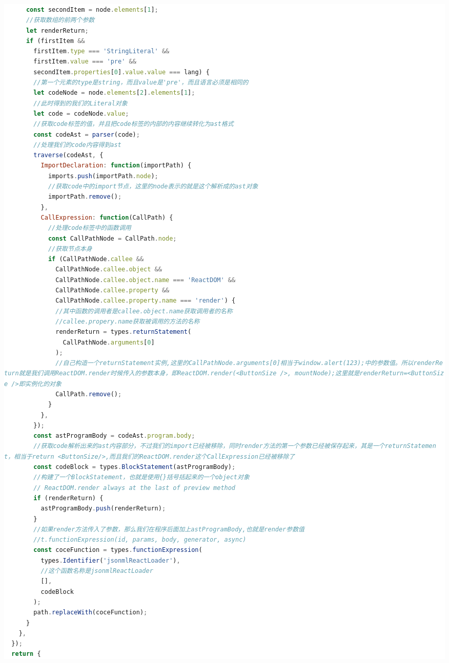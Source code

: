 ```js
      const secondItem = node.elements[1];
      //获取数组的前两个参数
      let renderReturn;
      if (firstItem &&
        firstItem.type === 'StringLiteral' &&
        firstItem.value === 'pre' &&
        secondItem.properties[0].value.value === lang) {
        //第一个元素的type是string，而且value是'pre'，而且语言必须是相同的
        let codeNode = node.elements[2].elements[1];
        //此时得到的我们的Literal对象
        let code = codeNode.value;
        //获取code标签的值，并且把code标签的内部的内容继续转化为ast格式
        const codeAst = parser(code);
        //处理我们的code内容得到ast
        traverse(codeAst, {
          ImportDeclaration: function(importPath) {
            imports.push(importPath.node);
            //获取code中的import节点，这里的node表示的就是这个解析成的ast对象
            importPath.remove();
          },
          CallExpression: function(CallPath) {
            //处理code标签中的函数调用
            const CallPathNode = CallPath.node;
            //获取节点本身
            if (CallPathNode.callee &&
              CallPathNode.callee.object &&
              CallPathNode.callee.object.name === 'ReactDOM' &&
              CallPathNode.callee.property &&
              CallPathNode.callee.property.name === 'render') {
              //其中函数的调用者是callee.object.name获取调用者的名称
              //callee.propery.name获取被调用的方法的名称
              renderReturn = types.returnStatement(
                CallPathNode.arguments[0]
              );
              //自己构造一个returnStatement实例,这里的CallPathNode.arguments[0]相当于window.alert(123);中的参数值。所以renderReturn就是我们调用ReactDOM.render时候传入的参数本身，即ReactDOM.render(<ButtonSize />, mountNode);这里就是renderReturn=<ButtonSize />即实例化的对象
              CallPath.remove();
            }
          },
        });
        const astProgramBody = codeAst.program.body;
        //获取code解析出来的ast内容部分，不过我们的import已经被移除，同时render方法的第一个参数已经被保存起来，其是一个returnStatement，相当于return <ButtonSize/>,而且我们的ReactDOM.render这个CallExpression已经被移除了
        const codeBlock = types.BlockStatement(astProgramBody);
        //构建了一个BlockStatement，也就是使用{}括号括起来的一个object对象
        // ReactDOM.render always at the last of preview method
        if (renderReturn) {
          astProgramBody.push(renderReturn);
        }
        //如果render方法传入了参数，那么我们在程序后面加上astProgramBody,也就是render参数值
        //t.functionExpression(id, params, body, generator, async)
        const coceFunction = types.functionExpression(
          types.Identifier('jsonmlReactLoader'),
          //这个函数名称是jsonmlReactLoader
          [],
          codeBlock
        );
        path.replaceWith(coceFunction);
      }
    },
  });
  return {
```